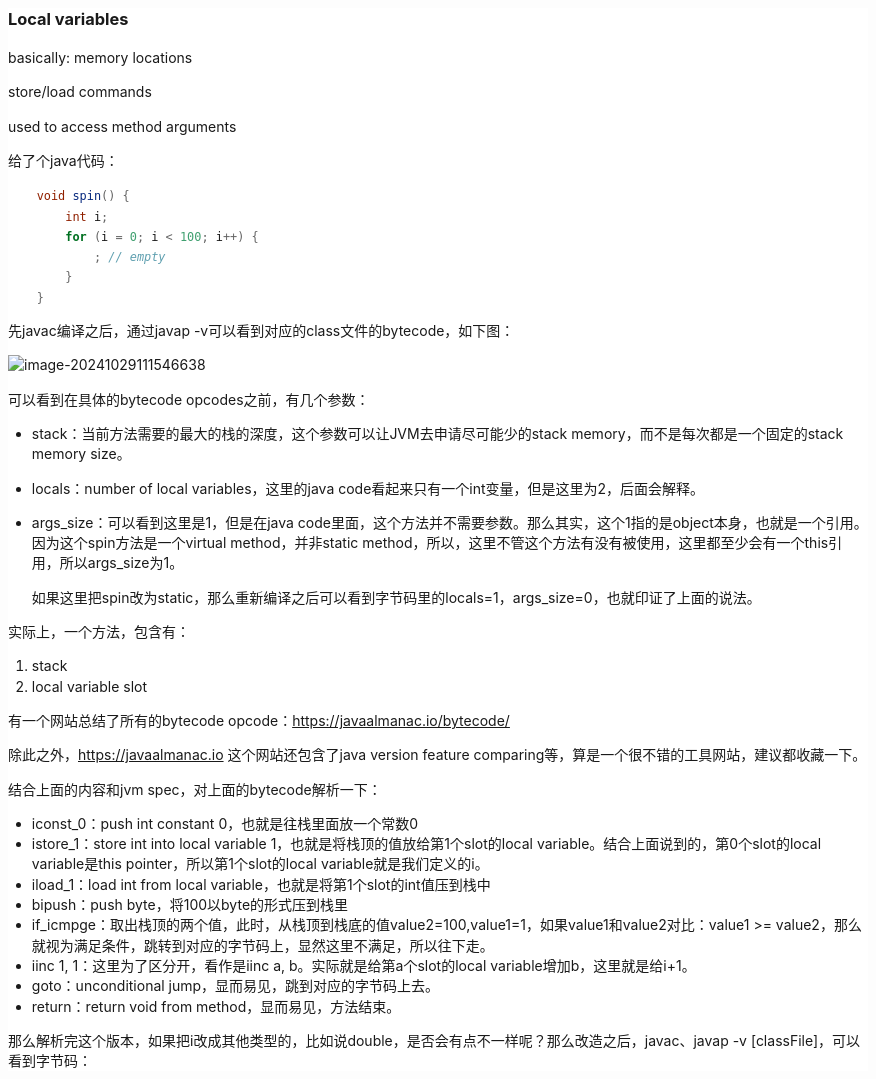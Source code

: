 

### Local variables

basically: memory locations

store/load commands

used to access method arguments

 给了个java代码：

```java
    void spin() {
        int i;
        for (i = 0; i < 100; i++) {
            ; // empty
        }
    }
```

先javac编译之后，通过javap -v可以看到对应的class文件的bytecode，如下图：

![image-20241029111546638](/Users/mac/Desktop/assets/articles/github-repo/assets/image-20241029111546638.png)

可以看到在具体的bytecode opcodes之前，有几个参数：

- stack：当前方法需要的最大的栈的深度，这个参数可以让JVM去申请尽可能少的stack memory，而不是每次都是一个固定的stack memory size。

- locals：number of local variables，这里的java code看起来只有一个int变量，但是这里为2，后面会解释。

- args_size：可以看到这里是1，但是在java code里面，这个方法并不需要参数。那么其实，这个1指的是object本身，也就是一个引用。因为这个spin方法是一个virtual method，并非static method，所以，这里不管这个方法有没有被使用，这里都至少会有一个this引用，所以args_size为1。

  如果这里把spin改为static，那么重新编译之后可以看到字节码里的locals=1，args_size=0，也就印证了上面的说法。

实际上，一个方法，包含有：

1. stack
2. local variable slot

有一个网站总结了所有的bytecode opcode：https://javaalmanac.io/bytecode/

除此之外，https://javaalmanac.io 这个网站还包含了java version feature comparing等，算是一个很不错的工具网站，建议都收藏一下。

结合上面的内容和jvm spec，对上面的bytecode解析一下：

- iconst_0：push int constant 0，也就是往栈里面放一个常数0
- istore_1：store int into local variable 1，也就是将栈顶的值放给第1个slot的local variable。结合上面说到的，第0个slot的local variable是this pointer，所以第1个slot的local variable就是我们定义的i。
- iload_1：load int from local variable，也就是将第1个slot的int值压到栈中
- bipush：push byte，将100以byte的形式压到栈里
- if_icmpge：取出栈顶的两个值，此时，从栈顶到栈底的值value2=100,value1=1，如果value1和value2对比：value1 >= value2，那么就视为满足条件，跳转到对应的字节码上，显然这里不满足，所以往下走。
- iinc 1, 1：这里为了区分开，看作是iinc a, b。实际就是给第a个slot的local variable增加b，这里就是给i+1。
- goto：unconditional jump，显而易见，跳到对应的字节码上去。
- return：return void from method，显而易见，方法结束。

那么解析完这个版本，如果把i改成其他类型的，比如说double，是否会有点不一样呢？那么改造之后，javac、javap -v [classFile]，可以看到字节码：
